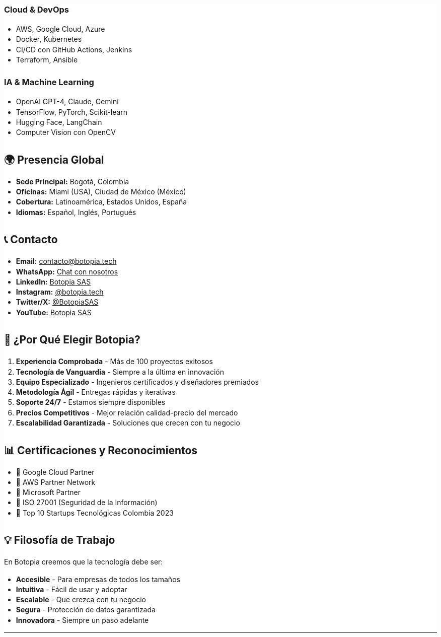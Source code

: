 ### Cloud & DevOps
- AWS, Google Cloud, Azure
- Docker, Kubernetes
- CI/CD con GitHub Actions, Jenkins
- Terraform, Ansible

### IA & Machine Learning
- OpenAI GPT-4, Claude, Gemini
- TensorFlow, PyTorch, Scikit-learn
- Hugging Face, LangChain
- Computer Vision con OpenCV

## 🌍 Presencia Global

- **Sede Principal:** Bogotá, Colombia
- **Oficinas:** Miami (USA), Ciudad de México (México)
- **Cobertura:** Latinoamérica, Estados Unidos, España
- **Idiomas:** Español, Inglés, Portugués

## 📞 Contacto

- **Email:** contacto@botopia.tech
- **WhatsApp:** [Chat con nosotros](https://wa.me/message/BOTOPIA)
- **LinkedIn:** [Botopia SAS](https://www.linkedin.com/company/botopiasas/)
- **Instagram:** [@botopia.tech](https://www.instagram.com/botopia.tech/)
- **Twitter/X:** [@BotopiaSAS](https://x.com/BotopiaSAS)
- **YouTube:** [Botopia SAS](https://www.youtube.com/@Botopia-SAS)

## 🤝 ¿Por Qué Elegir Botopia?

1. **Experiencia Comprobada** - Más de 100 proyectos exitosos
2. **Tecnología de Vanguardia** - Siempre a la última en innovación
3. **Equipo Especializado** - Ingenieros certificados y diseñadores premiados
4. **Metodología Ágil** - Entregas rápidas y iterativas
5. **Soporte 24/7** - Estamos siempre disponibles
6. **Precios Competitivos** - Mejor relación calidad-precio del mercado
7. **Escalabilidad Garantizada** - Soluciones que crecen con tu negocio

## 📊 Certificaciones y Reconocimientos

- 🏅 Google Cloud Partner
- 🏅 AWS Partner Network
- 🏅 Microsoft Partner
- 🏅 ISO 27001 (Seguridad de la Información)
- 🏅 Top 10 Startups Tecnológicas Colombia 2023

## 💡 Filosofía de Trabajo

En Botopia creemos que la tecnología debe ser:
- **Accesible** - Para empresas de todos los tamaños
- **Intuitiva** - Fácil de usar y adoptar
- **Escalable** - Que crezca con tu negocio
- **Segura** - Protección de datos garantizada
- **Innovadora** - Siempre un paso adelante

---
